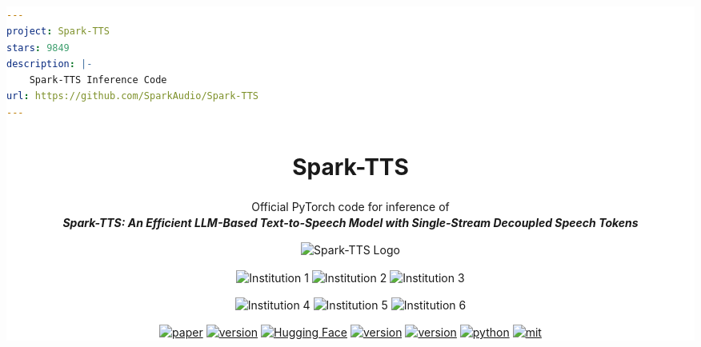 ```yaml
---
project: Spark-TTS
stars: 9849
description: |-
    Spark-TTS Inference Code
url: https://github.com/SparkAudio/Spark-TTS
---
```


<div align="center">
    <h1>
    Spark-TTS
    </h1>
    <p>
    Official PyTorch code for inference of <br>
    <b><em>Spark-TTS: An Efficient LLM-Based Text-to-Speech Model with Single-Stream Decoupled Speech Tokens</em></b>
    </p>
    <p>
    <img src="src/logo/SparkTTS.jpg" alt="Spark-TTS Logo" style="width: 200px; height: 200px;">
    </p>
        <p>
        <img src="src/logo/HKUST.jpg" alt="Institution 1" style="width: 200px; height: 60px;">
        <img src="src/logo/mobvoi.jpg" alt="Institution 2" style="width: 200px; height: 60px;">
        <img src="src/logo/SJU.jpg" alt="Institution 3" style="width: 200px; height: 60px;">
    </p>
    <p>
        <img src="src/logo/NTU.jpg" alt="Institution 4" style="width: 200px; height: 60px;">
        <img src="src/logo/NPU.jpg" alt="Institution 5" style="width: 200px; height: 60px;">
        <img src="src/logo/SparkAudio2.jpg" alt="Institution 6" style="width: 200px; height: 60px;">
    </p>
    <p>
    </p>
    <a href="https://arxiv.org/pdf/2503.01710"><img src="https://img.shields.io/badge/Paper-ArXiv-red" alt="paper"></a>
    <a href="https://sparkaudio.github.io/spark-tts/"><img src="https://img.shields.io/badge/Demo-Page-lightgrey" alt="version"></a>
    <a href="https://huggingface.co/SparkAudio/Spark-TTS-0.5B"><img src="https://img.shields.io/badge/Hugging%20Face-Model%20Page-yellow" alt="Hugging Face"></a>
    <a href="https://github.com/SparkAudio/Spark-TTS"><img src="https://img.shields.io/badge/Platform-linux-lightgrey" alt="version"></a>
    <a href="https://github.com/SparkAudio/Spark-TTS"><img src="https://img.shields.io/badge/Python-3.12+-orange" alt="version"></a>
    <a href="https://github.com/SparkAudio/Spark-TTS"><img src="https://img.shields.io/badge/PyTorch-2.5+-brightgreen" alt="python"></a>
    <a href="https://github.com/SparkAudio/Spark-TTS"><img src="https://img.shields.io/badge/License-Apache%202.0-blue.svg" alt="mit"></a>
</div>
